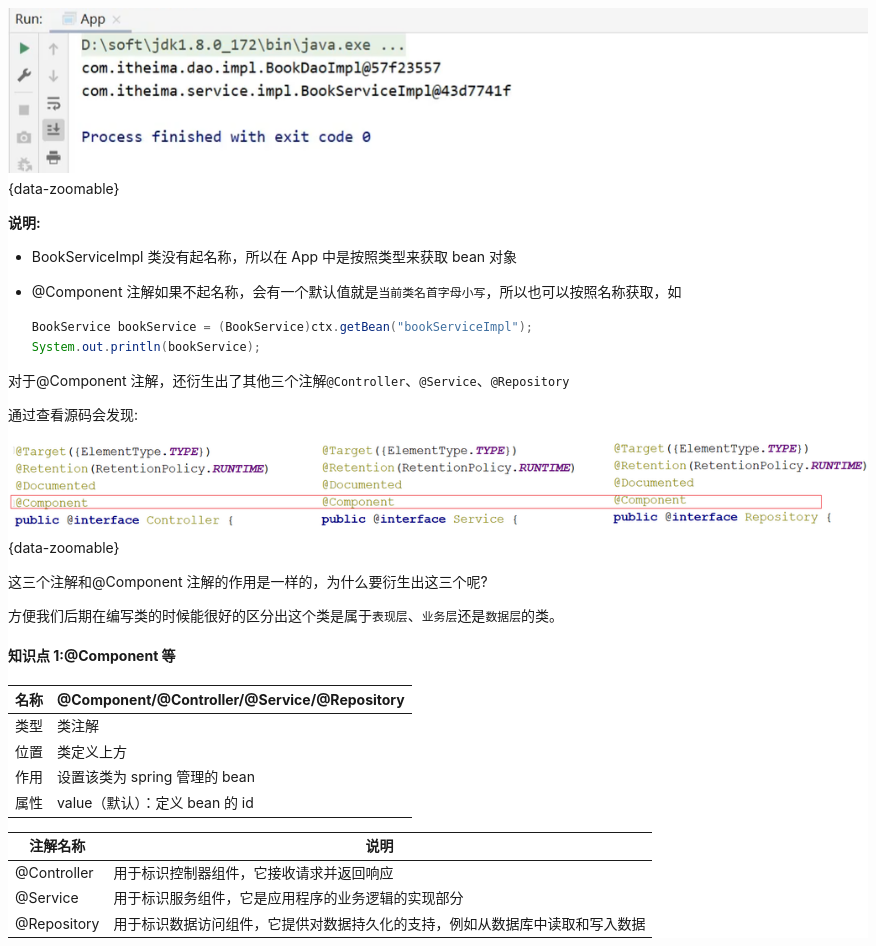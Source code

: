 ![1630027743910](./assets/1630027743910.png){data-zoomable}

**说明:**

- BookServiceImpl 类没有起名称，所以在 App 中是按照类型来获取 bean 对象

- @Component 注解如果不起名称，会有一个默认值就是`当前类名首字母小写`，所以也可以按照名称获取，如

  ```java
  BookService bookService = (BookService)ctx.getBean("bookServiceImpl");
  System.out.println(bookService);
  ```

对于@Component 注解，还衍生出了其他三个注解`@Controller`、`@Service`、`@Repository`

通过查看源码会发现:

![1630028345074](./assets/1630028345074.png){data-zoomable}

这三个注解和@Component 注解的作用是一样的，为什么要衍生出这三个呢?

方便我们后期在编写类的时候能很好的区分出这个类是属于`表现层`、`业务层`还是`数据层`的类。

#### 知识点 1:@Component 等

| 名称 | @Component/@Controller/@Service/@Repository |
| ---- | ------------------------------------------- |
| 类型 | 类注解                                      |
| 位置 | 类定义上方                                  |
| 作用 | 设置该类为 spring 管理的 bean               |
| 属性 | value（默认）：定义 bean 的 id              |

| 注解名称    | 说明                                                                         |
| ----------- | ---------------------------------------------------------------------------- |
| @Controller | 用于标识控制器组件，它接收请求并返回响应                                     |
| @Service    | 用于标识服务组件，它是应用程序的业务逻辑的实现部分                           |
| @Repository | 用于标识数据访问组件，它提供对数据持久化的支持，例如从数据库中读取和写入数据 |
